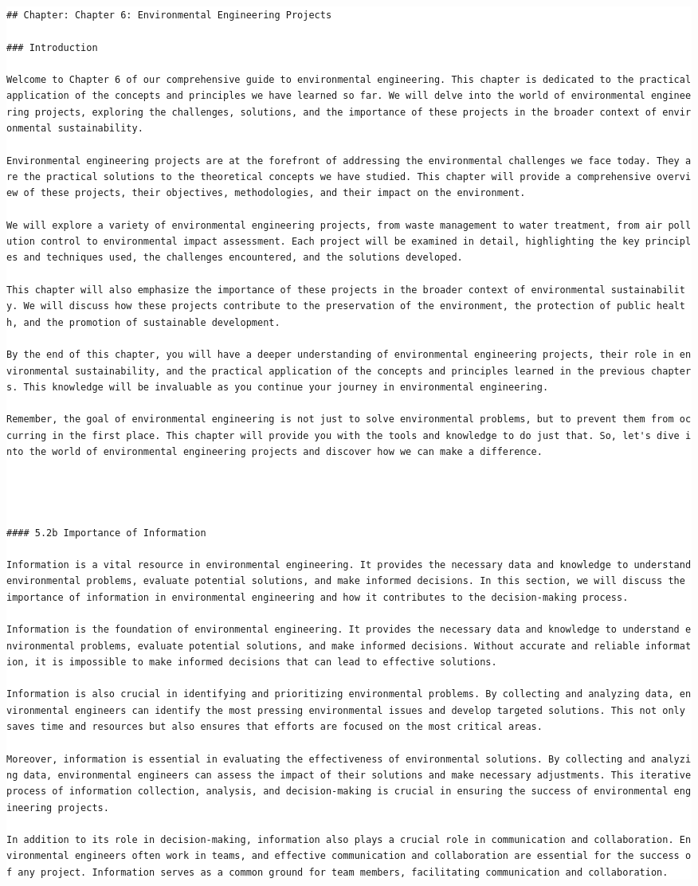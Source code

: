 ```
## Chapter: Chapter 6: Environmental Engineering Projects

### Introduction

Welcome to Chapter 6 of our comprehensive guide to environmental engineering. This chapter is dedicated to the practical application of the concepts and principles we have learned so far. We will delve into the world of environmental engineering projects, exploring the challenges, solutions, and the importance of these projects in the broader context of environmental sustainability.

Environmental engineering projects are at the forefront of addressing the environmental challenges we face today. They are the practical solutions to the theoretical concepts we have studied. This chapter will provide a comprehensive overview of these projects, their objectives, methodologies, and their impact on the environment.

We will explore a variety of environmental engineering projects, from waste management to water treatment, from air pollution control to environmental impact assessment. Each project will be examined in detail, highlighting the key principles and techniques used, the challenges encountered, and the solutions developed.

This chapter will also emphasize the importance of these projects in the broader context of environmental sustainability. We will discuss how these projects contribute to the preservation of the environment, the protection of public health, and the promotion of sustainable development.

By the end of this chapter, you will have a deeper understanding of environmental engineering projects, their role in environmental sustainability, and the practical application of the concepts and principles learned in the previous chapters. This knowledge will be invaluable as you continue your journey in environmental engineering.

Remember, the goal of environmental engineering is not just to solve environmental problems, but to prevent them from occurring in the first place. This chapter will provide you with the tools and knowledge to do just that. So, let's dive into the world of environmental engineering projects and discover how we can make a difference.




#### 5.2b Importance of Information

Information is a vital resource in environmental engineering. It provides the necessary data and knowledge to understand environmental problems, evaluate potential solutions, and make informed decisions. In this section, we will discuss the importance of information in environmental engineering and how it contributes to the decision-making process.

Information is the foundation of environmental engineering. It provides the necessary data and knowledge to understand environmental problems, evaluate potential solutions, and make informed decisions. Without accurate and reliable information, it is impossible to make informed decisions that can lead to effective solutions.

Information is also crucial in identifying and prioritizing environmental problems. By collecting and analyzing data, environmental engineers can identify the most pressing environmental issues and develop targeted solutions. This not only saves time and resources but also ensures that efforts are focused on the most critical areas.

Moreover, information is essential in evaluating the effectiveness of environmental solutions. By collecting and analyzing data, environmental engineers can assess the impact of their solutions and make necessary adjustments. This iterative process of information collection, analysis, and decision-making is crucial in ensuring the success of environmental engineering projects.

In addition to its role in decision-making, information also plays a crucial role in communication and collaboration. Environmental engineers often work in teams, and effective communication and collaboration are essential for the success of any project. Information serves as a common ground for team members, facilitating communication and collaboration.

```